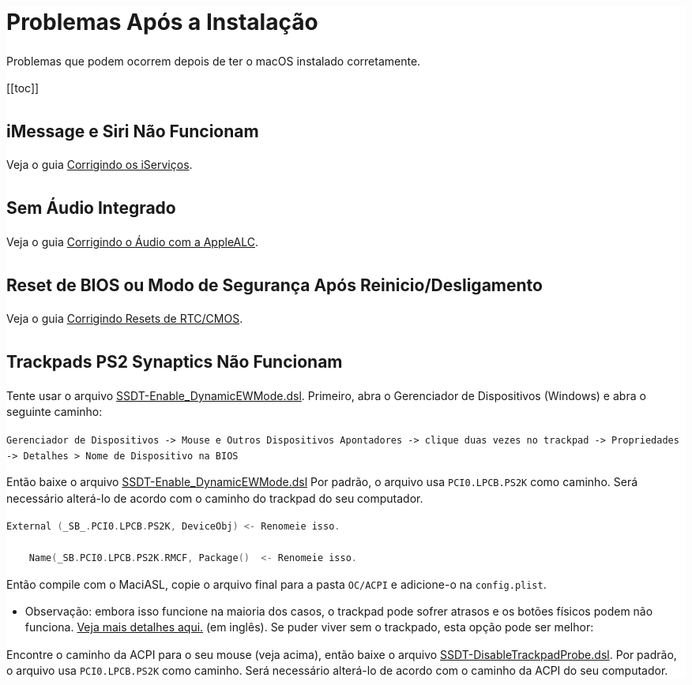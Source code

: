 # Problemas Após a Instalação

Problemas que podem ocorrem depois de ter o macOS instalado corretamente.

[[toc]]

## iMessage e Siri Não Funcionam

Veja o guia [Corrigindo os iServiços](https://deomkds.github.io/OpenCore-Post-Install/universal/iservices.html).

## Sem Áudio Integrado

Veja o guia [Corrigindo o Áudio com a AppleALC](https://deomkds.github.io/OpenCore-Post-Install/).

## Reset de BIOS ou Modo de Segurança Após Reinicio/Desligamento

Veja o guia [Corrigindo Resets de RTC/CMOS](https://deomkds.github.io/OpenCore-Post-Install/misc/rtc.html).

## Trackpads PS2 Synaptics Não Funcionam

Tente usar o arquivo [SSDT-Enable_DynamicEWMode.dsl](https://github.com/acidanthera/VoodooPS2/blob/master/Docs/ACPI/SSDT-Enable_DynamicEWMode.dsl).
Primeiro, abra o Gerenciador de Dispositivos (Windows) e abra o seguinte caminho:

```
Gerenciador de Dispositivos -> Mouse e Outros Dispositivos Apontadores -> clique duas vezes no trackpad -> Propriedades -> Detalhes > Nome de Dispositivo na BIOS
```

Então baixe o arquivo [SSDT-Enable_DynamicEWMode.dsl](https://github.com/acidanthera/VoodooPS2/blob/master/Docs/ACPI/SSDT-Enable_DynamicEWMode.dsl)
Por padrão, o arquivo usa `PCI0.LPCB.PS2K` como caminho. Será necessário alterá-lo de acordo com o caminho do trackpad do seu computador.

```c
External (_SB_.PCI0.LPCB.PS2K, DeviceObj) <- Renomeie isso.

    Name(_SB.PCI0.LPCB.PS2K.RMCF, Package()  <- Renomeie isso.

```

Então compile com o MaciASL, copie o arquivo final para a pasta `OC/ACPI` e adicione-o na `config.plist`.

* Observação: embora isso funcione na maioria dos casos, o trackpad pode sofrer atrasos e os botões físicos podem não funciona. [Veja mais detalhes aqui.](https://github.com/acidanthera/bugtracker/issues/890) (em inglês). Se puder viver sem o trackpado, esta opção pode ser melhor:

Encontre o caminho da ACPI para o seu mouse (veja acima), então baixe o arquivo [SSDT-DisableTrackpadProbe.dsl](https://github.com/acidanthera/VoodooPS2/blob/master/Docs/ACPI/SSDT-DisableTrackpadProbe.dsl). Por padrão, o arquivo usa `PCI0.LPCB.PS2K` como caminho. Será necessário alterá-lo de acordo com o caminho da ACPI do seu computador.
